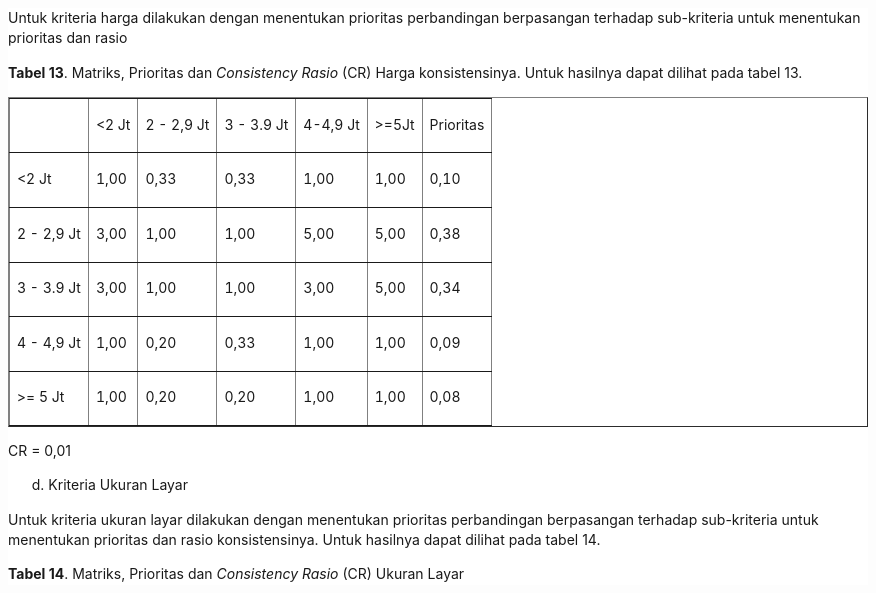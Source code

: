 <p><span class="font2">Untuk kriteria harga dilakukan dengan menentukan prioritas perbandingan berpasangan terhadap sub-kriteria untuk menentukan prioritas dan rasio</span></p>
<p><span class="font2" style="font-weight:bold;">Tabel 13</span><span class="font2">. Matriks, Prioritas dan </span><span class="font2" style="font-style:italic;">Consistency Rasio</span><span class="font2"> (CR) Harga konsistensinya. Untuk hasilnya dapat dilihat pada tabel 13.</span></p>
<table border="1">
<tr><td style="vertical-align:top;"></td><td style="vertical-align:bottom;">
<p><span class="font8">&lt;2 Jt</span></p></td><td style="vertical-align:bottom;">
<p><span class="font8">2 - 2,9 Jt</span></p></td><td style="vertical-align:bottom;">
<p><span class="font8">3 - 3.9 Jt</span></p></td><td style="vertical-align:bottom;">
<p><span class="font8">4-4,9 Jt</span></p></td><td style="vertical-align:bottom;">
<p><span class="font8">&gt;=5Jt</span></p></td><td style="vertical-align:bottom;">
<p><span class="font8">Prioritas</span></p></td></tr>
<tr><td style="vertical-align:bottom;">
<p><span class="font8">&lt;2 Jt</span></p></td><td style="vertical-align:bottom;">
<p><span class="font8">1,00</span></p></td><td style="vertical-align:bottom;">
<p><span class="font8">0,33</span></p></td><td style="vertical-align:bottom;">
<p><span class="font8">0,33</span></p></td><td style="vertical-align:bottom;">
<p><span class="font8">1,00</span></p></td><td style="vertical-align:bottom;">
<p><span class="font8">1,00</span></p></td><td style="vertical-align:bottom;">
<p><span class="font8">0,10</span></p></td></tr>
<tr><td style="vertical-align:bottom;">
<p><span class="font8">2 - 2,9 Jt</span></p></td><td style="vertical-align:bottom;">
<p><span class="font8">3,00</span></p></td><td style="vertical-align:bottom;">
<p><span class="font8">1,00</span></p></td><td style="vertical-align:bottom;">
<p><span class="font8">1,00</span></p></td><td style="vertical-align:bottom;">
<p><span class="font8">5,00</span></p></td><td style="vertical-align:bottom;">
<p><span class="font8">5,00</span></p></td><td style="vertical-align:bottom;">
<p><span class="font8">0,38</span></p></td></tr>
<tr><td style="vertical-align:bottom;">
<p><span class="font8">3 - 3.9 Jt</span></p></td><td style="vertical-align:bottom;">
<p><span class="font8">3,00</span></p></td><td style="vertical-align:bottom;">
<p><span class="font8">1,00</span></p></td><td style="vertical-align:bottom;">
<p><span class="font8">1,00</span></p></td><td style="vertical-align:bottom;">
<p><span class="font8">3,00</span></p></td><td style="vertical-align:bottom;">
<p><span class="font8">5,00</span></p></td><td style="vertical-align:bottom;">
<p><span class="font8">0,34</span></p></td></tr>
<tr><td style="vertical-align:bottom;">
<p><span class="font8">4 - 4,9 Jt</span></p></td><td style="vertical-align:bottom;">
<p><span class="font8">1,00</span></p></td><td style="vertical-align:bottom;">
<p><span class="font8">0,20</span></p></td><td style="vertical-align:bottom;">
<p><span class="font8">0,33</span></p></td><td style="vertical-align:bottom;">
<p><span class="font8">1,00</span></p></td><td style="vertical-align:bottom;">
<p><span class="font8">1,00</span></p></td><td style="vertical-align:bottom;">
<p><span class="font8">0,09</span></p></td></tr>
<tr><td style="vertical-align:bottom;">
<p><span class="font8">&gt;= 5 Jt</span></p></td><td style="vertical-align:bottom;">
<p><span class="font8">1,00</span></p></td><td style="vertical-align:bottom;">
<p><span class="font8">0,20</span></p></td><td style="vertical-align:bottom;">
<p><span class="font8">0,20</span></p></td><td style="vertical-align:bottom;">
<p><span class="font8">1,00</span></p></td><td style="vertical-align:bottom;">
<p><span class="font8">1,00</span></p></td><td style="vertical-align:bottom;">
<p><span class="font8">0,08</span></p></td></tr>
</table>
<p><span class="font8">CR = 0,01</span></p>
<ul style="list-style:none;"><li>
<p><span class="font2">d. Kriteria Ukuran Layar</span></p></li></ul>
<p><span class="font2">Untuk kriteria ukuran layar dilakukan dengan menentukan prioritas perbandingan berpasangan terhadap sub-kriteria untuk menentukan prioritas dan rasio konsistensinya. Untuk hasilnya dapat dilihat pada tabel 14.</span></p>
<p><span class="font2" style="font-weight:bold;">Tabel 14</span><span class="font2">. Matriks, Prioritas dan </span><span class="font2" style="font-style:italic;">Consistency Rasio</span><span class="font2"> (CR) Ukuran Layar</span></p>